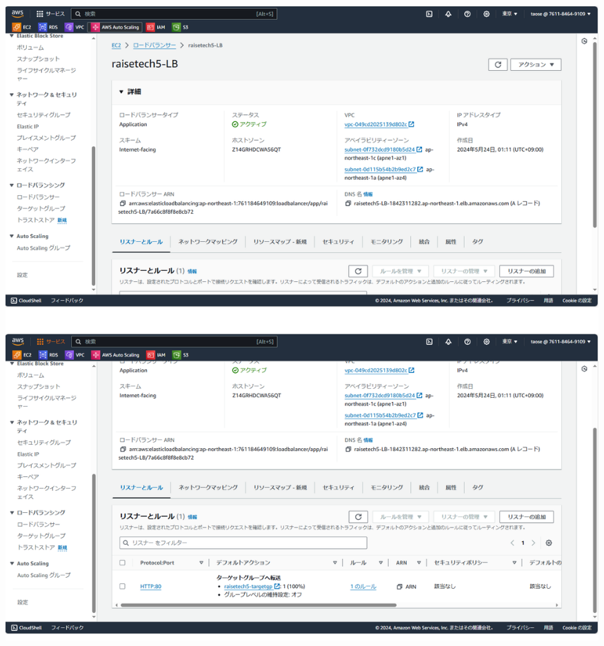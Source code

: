 ![ロードバランサ0604-2_1](/ロードバランサ0604-2_1.PNG)  
---------------  
![ロードバランサ0604-2_2](/ロードバランサ0604-2_2.PNG)  
---------------  